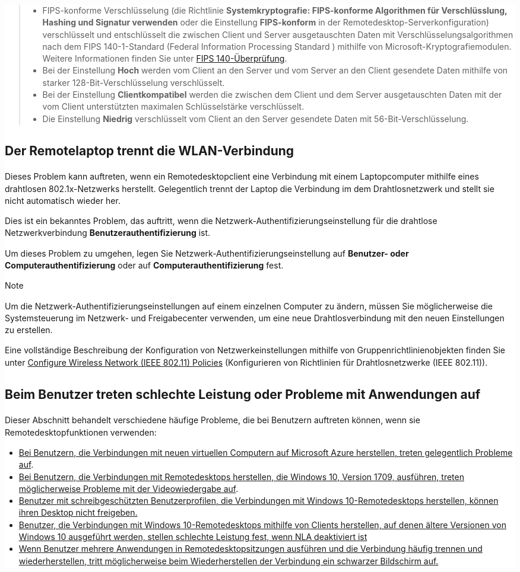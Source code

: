 >  - FIPS-konforme Verschlüsselung (die Richtlinie **Systemkryptografie: FIPS-konforme Algorithmen für Verschlüsslung, Hashing und Signatur verwenden** oder die Einstellung **FIPS-konform** in der Remotedesktop-Serverkonfiguration) verschlüsselt und entschlüsselt die zwischen Client und Server ausgetauschten Daten mit Verschlüsselungsalgorithmen nach dem FIPS 140-1-Standard (Federal Information Processing Standard ) mithilfe von Microsoft-Kryptografiemodulen. Weitere Informationen finden Sie unter [FIPS 140-Überprüfung](https://docs.microsoft.com/windows/security/threat-protection/fips-140-validation).
>  - Bei der Einstellung **Hoch** werden vom Client an den Server und vom Server an den Client gesendete Daten mithilfe von starker 128-Bit-Verschlüsselung verschlüsselt.
>  - Bei der Einstellung **Clientkompatibel** werden die zwischen dem Client und dem Server ausgetauschten Daten mit der vom Client unterstützten maximalen Schlüsselstärke verschlüsselt.
>  - Die Einstellung **Niedrig** verschlüsselt vom Client an den Server gesendete Daten mit 56-Bit-Verschlüsselung.

## <a name="remote-laptop-disconnects-from-wireless-network"></a>Der Remotelaptop trennt die WLAN-Verbindung

Dieses Problem kann auftreten, wenn ein Remotedesktopclient eine Verbindung mit einem Laptopcomputer mithilfe eines drahtlosen 802.1x-Netzwerks herstellt. Gelegentlich trennt der Laptop die Verbindung im dem Drahtlosnetzwerk und stellt sie nicht automatisch wieder her.

Dies ist ein bekanntes Problem, das auftritt, wenn die Netzwerk-Authentifizierungseinstellung für die drahtlose Netzwerkverbindung **Benutzerauthentifizierung** ist.

Um dieses Problem zu umgehen, legen Sie Netzwerk-Authentifizierungseinstellung auf **Benutzer- oder Computerauthentifizierung** oder auf **Computerauthentifizierung** fest.

 > [!NOTE]  
> Um die Netzwerk-Authentifizierungseinstellungen auf einem einzelnen Computer zu ändern, müssen Sie möglicherweise die Systemsteuerung im Netzwerk- und Freigabecenter verwenden, um eine neue Drahtlosverbindung mit den neuen Einstellungen zu erstellen.

Eine vollständige Beschreibung der Konfiguration von Netzwerkeinstellungen mithilfe von Gruppenrichtlinienobjekten finden Sie unter [Configure Wireless Network (IEEE 802.11) Policies](https://docs.microsoft.com/windows-server/networking/core-network-guide/cncg/wireless/e-wireless-access-deployment#bkmk_policies) (Konfigurieren von Richtlinien für Drahtlosnetzwerke (IEEE 802.11)).

## <a name="user-experiences-poor-performance-or-application-problems"></a>Beim Benutzer treten schlechte Leistung oder Probleme mit Anwendungen auf

Dieser Abschnitt behandelt verschiedene häufige Probleme, die bei Benutzern auftreten können, wenn sie Remotedesktopfunktionen verwenden:

  - [Bei Benutzern, die Verbindungen mit neuen virtuellen Computern auf Microsoft Azure herstellen, treten gelegentlich Probleme auf](#intermittent-problems-with-new-microsoft-azure-virtual-machines).
  - [Bei Benutzern, die Verbindungen mit Remotedesktops herstellen, die Windows 10, Version 1709, ausführen, treten möglicherweise Probleme mit der Videowiedergabe auf](#video-playback-issues-on-windows-10-version-1709).
  - [Benutzer mit schreibgeschützten Benutzerprofilen, die Verbindungen mit Windows 10-Remotedesktops herstellen, können ihren Desktop nicht freigeben.](#desktop-sharing-issues-on-windows-10)
  - [Benutzer, die Verbindungen mit Windows 10-Remotedesktops mithilfe von Clients herstellen, auf denen ältere Versionen von Windows 10 ausgeführt werden, stellen schlechte Leistung fest, wenn NLA deaktiviert ist](#performance-issues-when-mixing-versions-of-windows-10-if-nla-is-disabled)
  - [Wenn Benutzer mehrere Anwendungen in Remotedesktopsitzungen ausführen und die Verbindung häufig trennen und wiederherstellen, tritt möglicherweise beim Wiederherstellen der Verbindung ein schwarzer Bildschirm auf.](#black-screen-issue)
